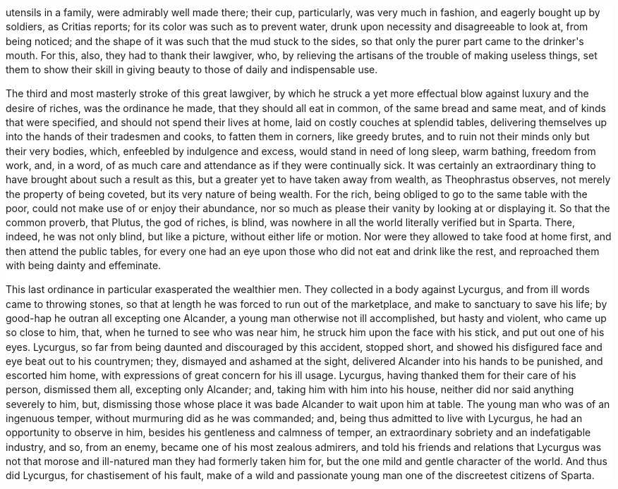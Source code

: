 utensils in a family, were admirably well made there; their cup,
particularly, was very much in fashion, and eagerly bought up by
soldiers, as Critias reports; for its color was such as to prevent
water, drunk upon necessity and disagreeable to look at, from being
noticed; and the shape of it was such that the mud stuck to the sides,
so that only the purer part came to the drinker's mouth.  For this,
also, they had to thank their lawgiver, who, by relieving the artisans
of the trouble of making useless things, set them to show their skill in
giving beauty to those of daily and indispensable use.

The third and most masterly stroke of this great lawgiver, by which he
struck a yet more effectual blow against luxury and the desire of
riches, was the ordinance he made, that they should all eat in common,
of the same bread and same meat, and of kinds that were specified, and
should not spend their lives at home, laid on costly couches at splendid
tables, delivering themselves up into the hands of their tradesmen and
cooks, to fatten them in corners, like greedy brutes, and to ruin not
their minds only but their very bodies, which, enfeebled by indulgence
and excess, would stand in need of long sleep, warm bathing, freedom
from work, and, in a word, of as much care and attendance as if they
were continually sick.  It was certainly an extraordinary thing to have
brought about such a result as this, but a greater yet to have taken
away from wealth, as Theophrastus observes, not merely the property of
being coveted, but its very nature of being wealth.  For the rich, being
obliged to go to the same table with the poor, could not make use of or
enjoy their abundance, nor so much as please their vanity by looking at
or displaying it.  So that the common proverb, that Plutus, the god of
riches, is blind, was nowhere in all the world literally verified but in
Sparta.  There, indeed, he was not only blind, but like a picture,
without either life or motion.  Nor were they allowed to take food at
home first, and then attend the public tables, for every one had an eye
upon those who did not eat and drink like the rest, and reproached them
with being dainty and effeminate.

This last ordinance in particular exasperated the wealthier men.  They
collected in a body against Lycurgus, and from ill words came to
throwing stones, so that at length he was forced to run out of the
marketplace, and make to sanctuary to save his life; by good-hap he
outran all excepting one Alcander, a young man otherwise not ill
accomplished, but hasty and violent, who came up so close to him, that,
when he turned to see who was near him, he struck him upon the face with
his stick, and put out one of his eyes.  Lycurgus, so far from being
daunted and discouraged by this accident, stopped short, and showed his
disfigured face and eye beat out to his countrymen; they, dismayed and
ashamed at the sight, delivered Alcander into his hands to be punished,
and escorted him home, with expressions of great concern for his ill
usage.  Lycurgus, having thanked them for their care of his person,
dismissed them all, excepting only Alcander; and, taking him with him
into his house, neither did nor said anything severely to him, but,
dismissing those whose place it was bade Alcander to wait upon him at
table.  The young man who was of an ingenuous temper, without murmuring
did as he was commanded; and, being thus admitted to live with Lycurgus,
he had an opportunity to observe in him, besides his gentleness and
calmness of temper, an extraordinary sobriety and an indefatigable
industry, and so, from an enemy, became one of his most zealous
admirers, and told his friends and relations that Lycurgus was not that
morose and ill-natured man they had formerly taken him for, but the one
mild and gentle character of the world.  And thus did Lycurgus, for
chastisement of his fault, make of a wild and passionate young man one
of the discreetest citizens of Sparta.
